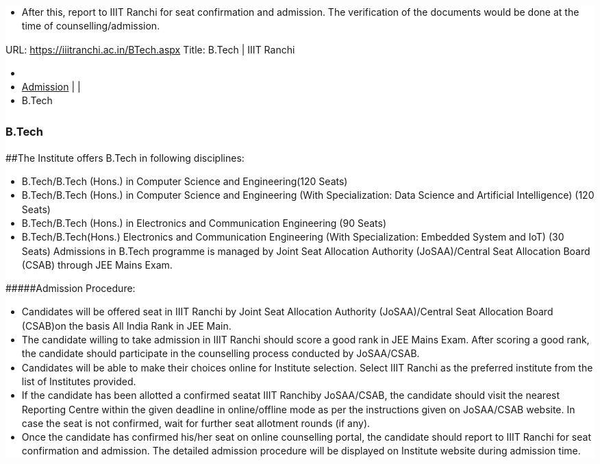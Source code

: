 - After this, report to IIIT Ranchi for seat confirmation and admission. The verification of the documents would be done at the time of counselling/admission.
































URL: https://iiitranchi.ac.in/BTech.aspx
Title: B.Tech | IIIT Ranchi


-
- [Admission](Default.aspx) | |
- B.Tech
### B.Tech
##The Institute offers B.Tech in following disciplines:
- B.Tech/B.Tech (Hons.) in Computer Science and Engineering(120 Seats)
- B.Tech/B.Tech (Hons.) in Computer Science and Engineering (With Specialization: Data Science and Artificial Intelligence) (120 Seats)
- B.Tech/B.Tech (Hons.) in Electronics and Communication Engineering (90 Seats)
- B.Tech/B.Tech(Hons.) Electronics and Communication Engineering (With Specialization: Embedded System and IoT) (30 Seats)
Admissions in B.Tech programme is managed by Joint Seat Allocation Authority (JoSAA)/Central Seat Allocation Board (CSAB) through JEE Mains Exam.


#####Admission Procedure:
- Candidates will be offered seat in IIIT Ranchi by Joint Seat Allocation Authority (JoSAA)/Central Seat Allocation Board (CSAB)on the basis All India Rank in JEE Main.
- The candidate willing to take admission in IIIT Ranchi should score a good rank in JEE Mains Exam. After scoring a good rank, the candidate should participate in the counselling process conducted by JoSAA/CSAB.
- Candidates will be able to make their choices online for Institute selection. Select IIIT Ranchi as the preferred institute from the list of Institutes provided.
- If the candidate has been allotted a confirmed seatat IIIT Ranchiby JoSAA/CSAB, the candidate should visit the nearest Reporting Centre within the given deadline in online/offline mode as per the instructions given on JoSAA/CSAB website. In case the seat is not confirmed, wait for further seat allotment rounds (if any).
- Once the candidate has confirmed his/her seat on online counselling portal, the candidate should report to IIIT Ranchi for seat confirmation and admission. The detailed admission procedure will be displayed on Institute website during admission time.
